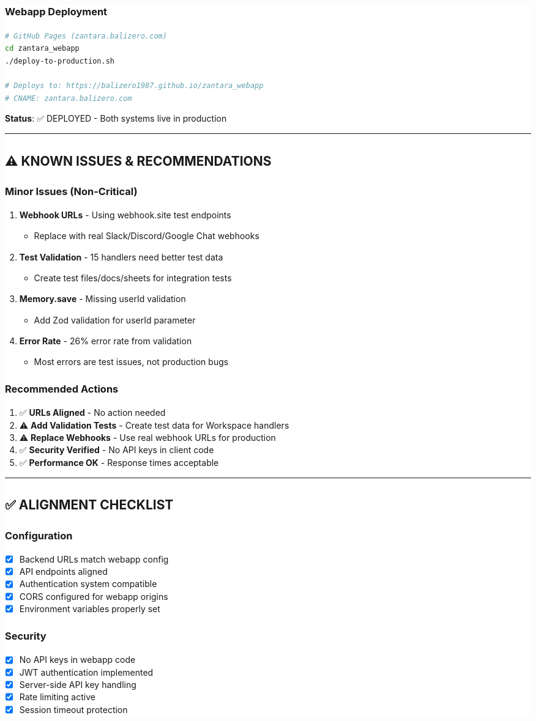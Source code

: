 ```bash
```

### Webapp Deployment
```bash
# GitHub Pages (zantara.balizero.com)
cd zantara_webapp
./deploy-to-production.sh

# Deploys to: https://balizero1987.github.io/zantara_webapp
# CNAME: zantara.balizero.com
```

**Status**: ✅ DEPLOYED - Both systems live in production

---

## ⚠️ KNOWN ISSUES & RECOMMENDATIONS

### Minor Issues (Non-Critical)
1. **Webhook URLs** - Using webhook.site test endpoints
   - Replace with real Slack/Discord/Google Chat webhooks

2. **Test Validation** - 15 handlers need better test data
   - Create test files/docs/sheets for integration tests

3. **Memory.save** - Missing userId validation
   - Add Zod validation for userId parameter

4. **Error Rate** - 26% error rate from validation
   - Most errors are test issues, not production bugs

### Recommended Actions
1. ✅ **URLs Aligned** - No action needed
2. ⚠️ **Add Validation Tests** - Create test data for Workspace handlers
3. ⚠️ **Replace Webhooks** - Use real webhook URLs for production
4. ✅ **Security Verified** - No API keys in client code
5. ✅ **Performance OK** - Response times acceptable

---

## ✅ ALIGNMENT CHECKLIST

### Configuration
- [x] Backend URLs match webapp config
- [x] API endpoints aligned
- [x] Authentication system compatible
- [x] CORS configured for webapp origins
- [x] Environment variables properly set

### Security
- [x] No API keys in webapp code
- [x] JWT authentication implemented
- [x] Server-side API key handling
- [x] Rate limiting active
- [x] Session timeout protection

